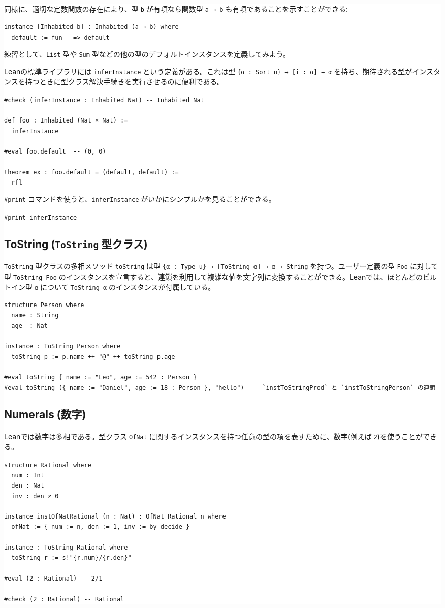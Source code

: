 同様に、適切な定数関数の存在により、型 ``b`` が有項なら関数型 ``a → b`` も有項であることを示すことができる:

```lean
instance [Inhabited b] : Inhabited (a → b) where
  default := fun _ => default
```

練習として、``List`` 型や ``Sum`` 型などの他の型のデフォルトインスタンスを定義してみよう。

Leanの標準ライブラリには ``inferInstance`` という定義がある。これは型 ``{α : Sort u} → [i : α] → α`` を持ち、期待される型がインスタンスを持つときに型クラス解決手続きを実行させるのに便利である。

```lean
#check (inferInstance : Inhabited Nat) -- Inhabited Nat

def foo : Inhabited (Nat × Nat) :=
  inferInstance

#eval foo.default  -- (0, 0)

theorem ex : foo.default = (default, default) :=
  rfl
```

``#print`` コマンドを使うと、``inferInstance`` がいかにシンプルかを見ることができる。

```lean
#print inferInstance
```

## ToString (``ToString`` 型クラス)

``ToString`` 型クラスの多相メソッド ``toString`` は型 ``{α : Type u} → [ToString α] → α → String`` を持つ。ユーザー定義の型 ``Foo`` に対して型 ``ToString Foo`` のインスタンスを宣言すると、連鎖を利用して複雑な値を文字列に変換することができる。Leanでは、ほとんどのビルトイン型 ``α`` について ``ToString α`` のインスタンスが付属している。

```lean
structure Person where
  name : String
  age  : Nat

instance : ToString Person where
  toString p := p.name ++ "@" ++ toString p.age

#eval toString { name := "Leo", age := 542 : Person }
#eval toString ({ name := "Daniel", age := 18 : Person }, "hello")  -- `instToStringProd` と `instToStringPerson` の連鎖

```

## Numerals (数字)

Leanでは数字は多相である。型クラス ``OfNat`` に関するインスタンスを持つ任意の型の項を表すために、数字(例えば ``2``)を使うことができる。

```lean
structure Rational where
  num : Int
  den : Nat
  inv : den ≠ 0

instance instOfNatRational (n : Nat) : OfNat Rational n where
  ofNat := { num := n, den := 1, inv := by decide }

instance : ToString Rational where
  toString r := s!"{r.num}/{r.den}"

#eval (2 : Rational) -- 2/1

#check (2 : Rational) -- Rational
```